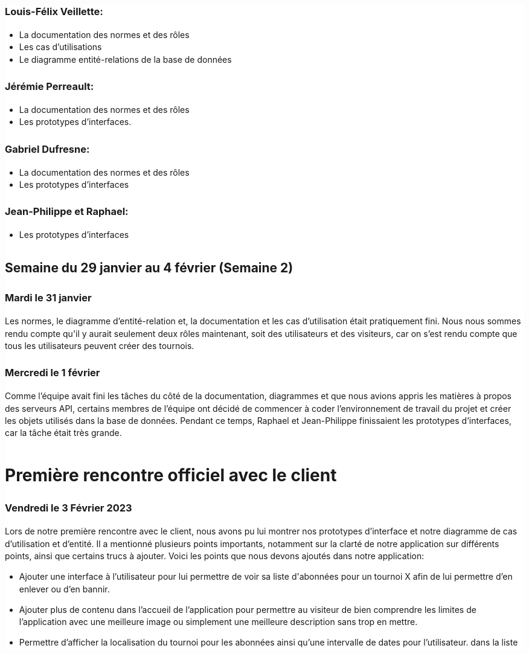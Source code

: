 ### Louis-Félix Veillette:
- La documentation des normes et des rôles
- Les cas d’utilisations
- Le diagramme entité-relations de la base de données

### Jérémie Perreault:
- La documentation des normes et des rôles
- Les prototypes d’interfaces.

### Gabriel Dufresne:
- La documentation des normes et des rôles
- Les prototypes d’interfaces

### Jean-Philippe et Raphael:
- Les prototypes d’interfaces

## Semaine du 29 janvier au 4 février (Semaine 2)

### Mardi le 31 janvier

Les normes, le diagramme d’entité-relation et, la documentation et les cas d’utilisation était pratiquement fini. Nous nous sommes rendu compte qu'il y aurait seulement deux rôles maintenant, soit des utilisateurs et des visiteurs, car on s’est rendu compte que tous les utilisateurs peuvent créer des tournois. 

### Mercredi le 1 février

Comme l’équipe avait fini les tâches du côté de la documentation, diagrammes et que nous avions appris les matières à propos des serveurs API, certains membres de l’équipe ont décidé de commencer à coder l’environnement de travail du projet et créer les objets utilisés dans la base de données. Pendant ce temps, Raphael et Jean-Philippe finissaient les prototypes d’interfaces, car la tâche était très grande.

# Première rencontre officiel avec le client

### Vendredi le 3 Février 2023

Lors de notre première rencontre avec le client,  nous avons pu lui montrer nos prototypes d’interface et notre diagramme de cas d’utilisation et d’entité. Il a mentionné plusieurs points importants, notamment sur la clarté de notre application sur différents points, ainsi que certains trucs à ajouter. Voici les points que nous devons ajoutés dans notre application:

- Ajouter une interface à l’utilisateur pour lui permettre de voir sa liste d'abonnées pour un tournoi X afin de lui permettre d’en enlever ou d’en bannir.

- Ajouter plus de contenu dans l’accueil de l’application pour permettre au visiteur de bien comprendre les limites de l’application avec une meilleure image ou simplement une meilleure description sans trop en mettre.

- Permettre d’afficher la localisation du tournoi pour les abonnées ainsi qu’une intervalle de dates pour l’utilisateur.
dans la liste
